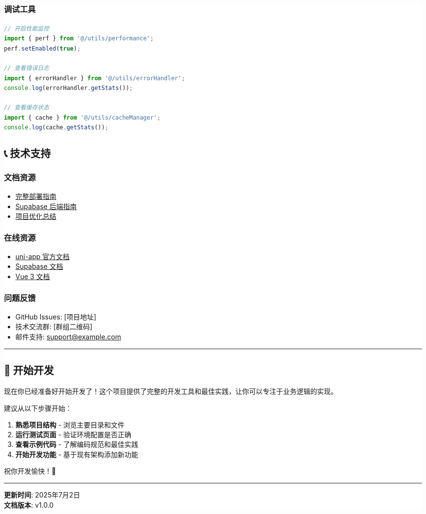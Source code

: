 ### 调试工具
```javascript
// 开启性能监控
import { perf } from '@/utils/performance';
perf.setEnabled(true);

// 查看错误日志
import { errorHandler } from '@/utils/errorHandler';
console.log(errorHandler.getStats());

// 查看缓存状态
import { cache } from '@/utils/cacheManager';
console.log(cache.getStats());
```

## 📞 技术支持

### 文档资源
- [完整部署指南](./docs/DEPLOYMENT_GUIDE.md)
- [Supabase 后端指南](./docs/SUPABASE_BACKEND_GUIDE.md)
- [项目优化总结](./FINAL_OPTIMIZATION_SUMMARY.md)

### 在线资源
- [uni-app 官方文档](https://uniapp.dcloud.io/)
- [Supabase 文档](https://supabase.com/docs)
- [Vue 3 文档](https://vuejs.org/)

### 问题反馈
- GitHub Issues: [项目地址]
- 技术交流群: [群组二维码]
- 邮件支持: support@example.com

---

## 🎉 开始开发

现在你已经准备好开始开发了！这个项目提供了完整的开发工具和最佳实践，让你可以专注于业务逻辑的实现。

建议从以下步骤开始：

1. **熟悉项目结构** - 浏览主要目录和文件
2. **运行测试页面** - 验证环境配置是否正确
3. **查看示例代码** - 了解编码规范和最佳实践
4. **开始开发功能** - 基于现有架构添加新功能

祝你开发愉快！🚀

---

**更新时间**: 2025年7月2日  
**文档版本**: v1.0.0
